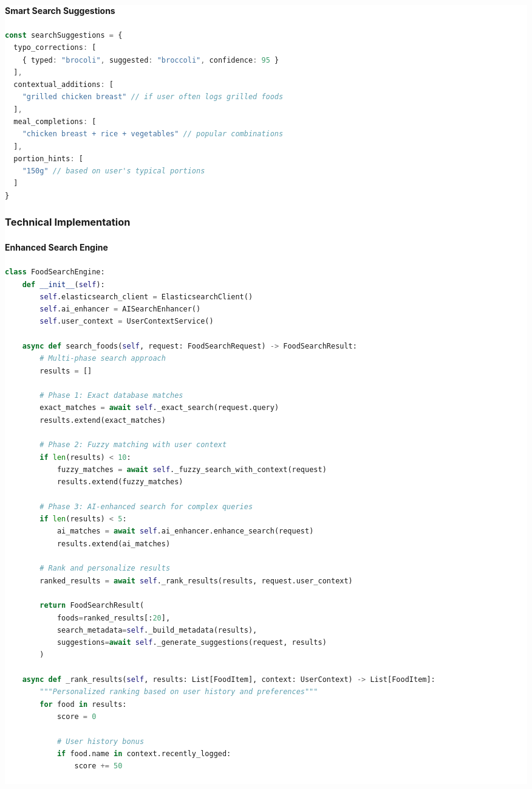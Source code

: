 #### **Smart Search Suggestions**
```typescript
const searchSuggestions = {
  typo_corrections: [
    { typed: "brocoli", suggested: "broccoli", confidence: 95 }
  ],
  contextual_additions: [
    "grilled chicken breast" // if user often logs grilled foods
  ],
  meal_completions: [
    "chicken breast + rice + vegetables" // popular combinations
  ],
  portion_hints: [
    "150g" // based on user's typical portions
  ]
}
```

### **Technical Implementation**

#### **Enhanced Search Engine**
```python
class FoodSearchEngine:
    def __init__(self):
        self.elasticsearch_client = ElasticsearchClient()
        self.ai_enhancer = AISearchEnhancer()
        self.user_context = UserContextService()
    
    async def search_foods(self, request: FoodSearchRequest) -> FoodSearchResult:
        # Multi-phase search approach
        results = []
        
        # Phase 1: Exact database matches
        exact_matches = await self._exact_search(request.query)
        results.extend(exact_matches)
        
        # Phase 2: Fuzzy matching with user context
        if len(results) < 10:
            fuzzy_matches = await self._fuzzy_search_with_context(request)
            results.extend(fuzzy_matches)
        
        # Phase 3: AI-enhanced search for complex queries
        if len(results) < 5:
            ai_matches = await self.ai_enhancer.enhance_search(request)
            results.extend(ai_matches)
        
        # Rank and personalize results
        ranked_results = await self._rank_results(results, request.user_context)
        
        return FoodSearchResult(
            foods=ranked_results[:20],
            search_metadata=self._build_metadata(results),
            suggestions=await self._generate_suggestions(request, results)
        )
    
    async def _rank_results(self, results: List[FoodItem], context: UserContext) -> List[FoodItem]:
        """Personalized ranking based on user history and preferences"""
        for food in results:
            score = 0
            
            # User history bonus
            if food.name in context.recently_logged:
                score += 50
            
```